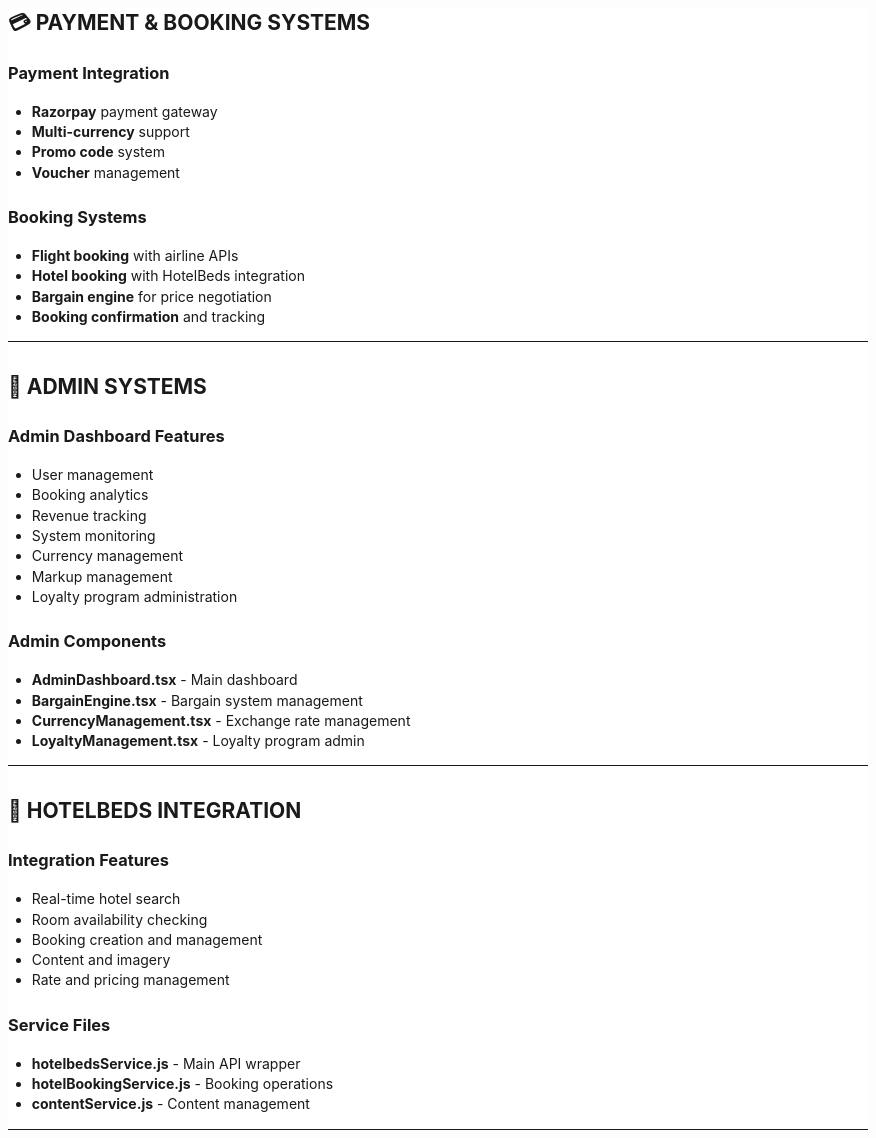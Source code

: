 
## 💳 PAYMENT & BOOKING SYSTEMS

### Payment Integration
- **Razorpay** payment gateway
- **Multi-currency** support
- **Promo code** system
- **Voucher** management

### Booking Systems
- **Flight booking** with airline APIs
- **Hotel booking** with HotelBeds integration
- **Bargain engine** for price negotiation
- **Booking confirmation** and tracking

---

## 🎯 ADMIN SYSTEMS

### Admin Dashboard Features
- User management
- Booking analytics
- Revenue tracking
- System monitoring
- Currency management
- Markup management
- Loyalty program administration

### Admin Components
- **AdminDashboard.tsx** - Main dashboard
- **BargainEngine.tsx** - Bargain system management
- **CurrencyManagement.tsx** - Exchange rate management
- **LoyaltyManagement.tsx** - Loyalty program admin

---

## 🏨 HOTELBEDS INTEGRATION

### Integration Features
- Real-time hotel search
- Room availability checking
- Booking creation and management
- Content and imagery
- Rate and pricing management

### Service Files
- **hotelbedsService.js** - Main API wrapper
- **hotelBookingService.js** - Booking operations
- **contentService.js** - Content management

---